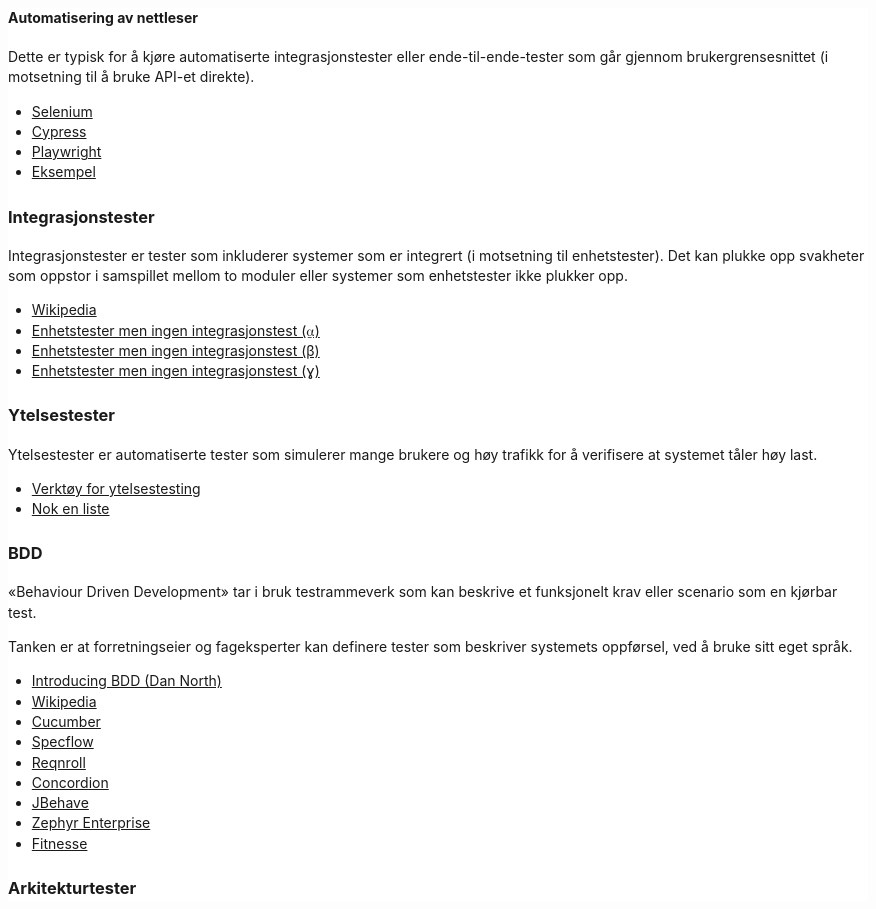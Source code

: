 #### Automatisering av nettleser

Dette er typisk for å kjøre automatiserte  integrasjonstester eller ende-til-ende-tester 
som går gjennom brukergrensesnittet (i motsetning til å bruke API-et direkte).

- [Selenium](https://www.selenium.dev/)
- [Cypress](https://www.cypress.io/)
- [Playwright](https://playwright.dev/)
- [Eksempel](./ui-testing/Bekk.Oppdrift.SeleniumExample)

### Integrasjonstester

Integrasjonstester er tester som inkluderer systemer som er integrert (i motsetning til enhetstester).
Det kan plukke opp svakheter som oppstor i samspillet mellom to moduler eller systemer som enhetstester 
ikke plukker opp.

- [Wikipedia](https://en.wikipedia.org/wiki/Integration_testing)
- [Enhetstester men ingen integrasjonstest (⍶)](https://twitter.com/timbray/status/822470746773409794)
- [Enhetstester men ingen integrasjonstest (β)](https://www.foobarton.com/images/twounitnointegration.gif)
- [Enhetstester men ingen integrasjonstest (ɣ)](https://danielhall.io/what-about-unit-tests)

### Ytelsestester

Ytelsestester er automatiserte tester som simulerer mange brukere og høy trafikk for å 
verifisere at systemet tåler høy last.

- [Verktøy for ytelsestesting](https://www.techrepublic.com/article/load-testing-tools/)
- [Nok en liste](https://testguild.com/load-testing-tools/)

### BDD

«Behaviour Driven Development» tar i bruk testrammeverk som kan beskrive et funksjonelt krav eller
scenario som en kjørbar test.

Tanken er at forretningseier og fageksperter kan definere tester som beskriver systemets oppførsel,
ved å bruke sitt eget språk.

- [Introducing BDD (Dan North)](https://dannorth.net/introducing-bdd/)
- [Wikipedia](https://en.wikipedia.org/wiki/Behavior-driven_development)
- [Cucumber](https://cucumber.io/)
- [Specflow](https://specflow.org/)
- [Reqnroll](https://github.com/reqnroll/Reqnroll)
- [Concordion](https://concordion.org/)
- [JBehave](https://jbehave.org/)
- [Zephyr Enterprise](https://smartbear.com/test-management/zephyr-enterprise/?utm_medium=paid_listing&utm_source=sth&utm_campaign=best-bdd-tools-ze)
- [Fitnesse](https://fitnesse.org/)

### Arkitekturtester
